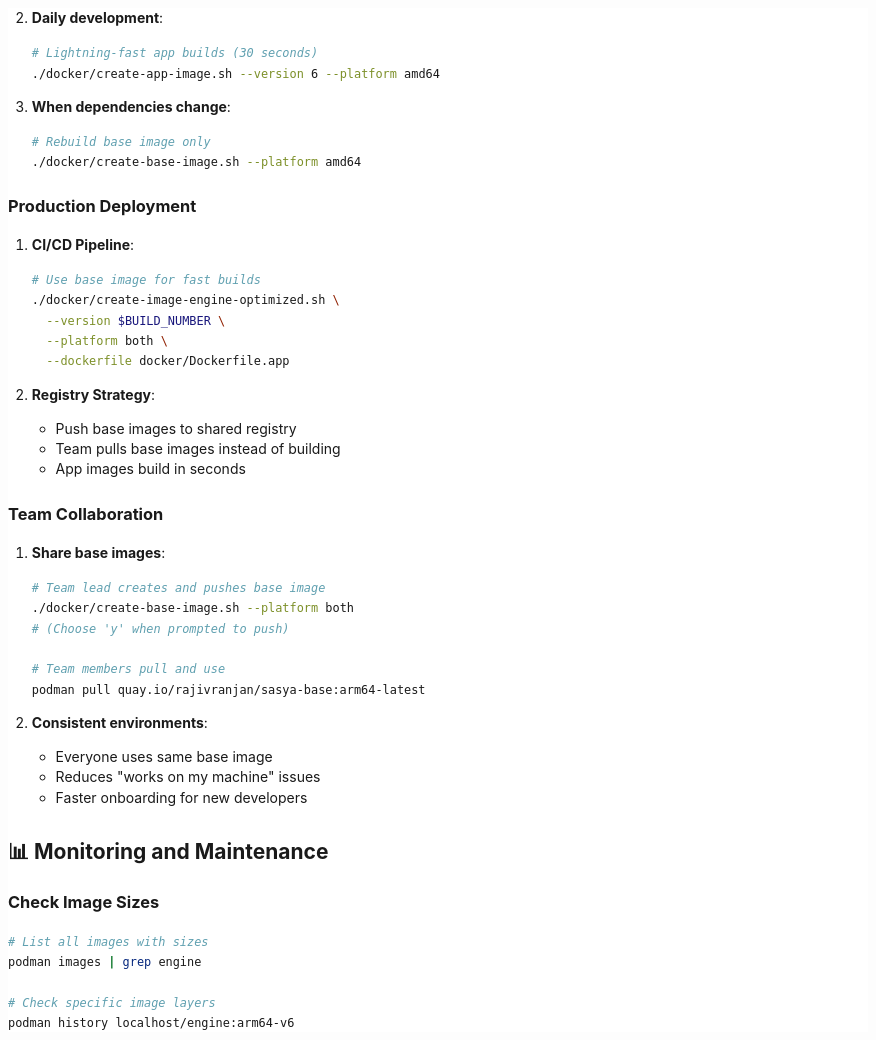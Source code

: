 2. **Daily development**:
   ```bash
   # Lightning-fast app builds (30 seconds)
   ./docker/create-app-image.sh --version 6 --platform amd64
   ```

3. **When dependencies change**:
   ```bash
   # Rebuild base image only
   ./docker/create-base-image.sh --platform amd64
   ```

### Production Deployment

1. **CI/CD Pipeline**:
   ```bash
   # Use base image for fast builds
   ./docker/create-image-engine-optimized.sh \
     --version $BUILD_NUMBER \
     --platform both \
     --dockerfile docker/Dockerfile.app
   ```

2. **Registry Strategy**:
   - Push base images to shared registry
   - Team pulls base images instead of building
   - App images build in seconds

### Team Collaboration

1. **Share base images**:
   ```bash
   # Team lead creates and pushes base image
   ./docker/create-base-image.sh --platform both
   # (Choose 'y' when prompted to push)
   
   # Team members pull and use
   podman pull quay.io/rajivranjan/sasya-base:arm64-latest
   ```

2. **Consistent environments**:
   - Everyone uses same base image
   - Reduces "works on my machine" issues
   - Faster onboarding for new developers

## 📊 Monitoring and Maintenance

### Check Image Sizes
```bash
# List all images with sizes
podman images | grep engine

# Check specific image layers
podman history localhost/engine:arm64-v6
```
